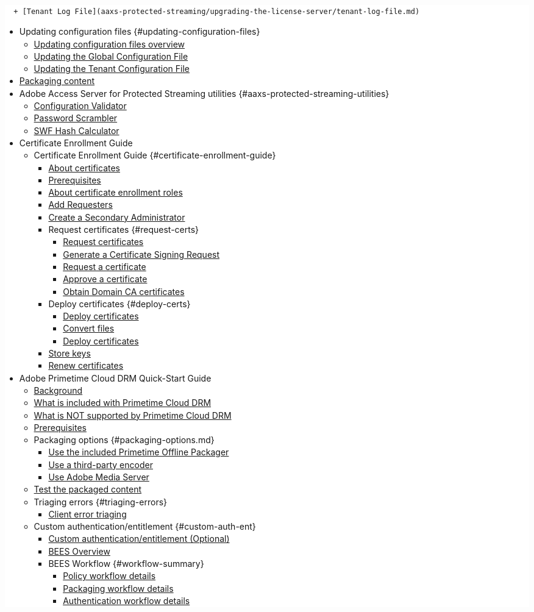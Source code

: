       + [Tenant Log File](aaxs-protected-streaming/upgrading-the-license-server/tenant-log-file.md)
   + Updating configuration files {#updating-configuration-files}
      + [Updating configuration files overview](aaxs-protected-streaming/updating-configuration-files/updating-configuration-files-overview.md)
      + [Updating the Global Configuration File](aaxs-protected-streaming/updating-configuration-files/updating-global-configuration.md)
      + [Updating the Tenant Configuration File](aaxs-protected-streaming/updating-configuration-files/updating-tenant-configuration.md)
   + [Packaging content](aaxs-protected-streaming/packaging-content.md)
   + Adobe Access Server for Protected Streaming utilities {#aaxs-protected-streaming-utilities}
      + [Configuration Validator](aaxs-protected-streaming/aaxs-protected-streaming-utilities/configuration-validator.md)
      + [Password Scrambler](aaxs-protected-streaming/aaxs-protected-streaming-utilities/password-scrambler.md)
      + [SWF Hash Calculator](aaxs-protected-streaming/aaxs-protected-streaming-utilities/swf-hash-calculator.md)
+ Certificate Enrollment Guide
   + Certificate Enrollment Guide {#certificate-enrollment-guide}
      + [About certificates](certificate-enrollment-guide/title-page/about-certs.md)
      + [Prerequisites](certificate-enrollment-guide/title-page/prerequisites.md)
      + [About certificate enrollment roles](certificate-enrollment-guide/title-page/about-cert-enrollment.md)
      + [Add Requesters](certificate-enrollment-guide/title-page/add-requesters.md)
      + [Create a Secondary Administrator](certificate-enrollment-guide/title-page/add-secondary-admin.md)
      + Request certificates {#request-certs}
         + [Request certificates](certificate-enrollment-guide/title-page/request-certs/request-certs-overview.md)
         + [Generate a Certificate Signing Request](certificate-enrollment-guide/title-page/request-certs/gen-cert-signing-req.md)
         + [Request a certificate](certificate-enrollment-guide/title-page/request-certs/request-a-cert.md)
         + [Approve a certificate](certificate-enrollment-guide/title-page/request-certs/approve-a-cert.md)
         + [Obtain Domain CA certificates](certificate-enrollment-guide/title-page/request-certs/obtain-domain-ca-certs.md)
      + Deploy certificates {#deploy-certs}
         + [Deploy certificates](certificate-enrollment-guide/title-page/deploy-certs/deploy-certs-overview.md)
         + [Convert files](certificate-enrollment-guide/title-page/deploy-certs/convert-files.md)
         + [Deploy certificates](certificate-enrollment-guide/title-page/deploy-certs/deploying-certs.md)
      + [Store keys](certificate-enrollment-guide/title-page/storing-keys.md)
      + [Renew certificates](certificate-enrollment-guide/title-page/renewing-certs.md)
+ Adobe Primetime Cloud DRM Quick-Start Guide
   + [Background](cloud-quick-start/background.md)
   + [What is included with Primetime Cloud DRM](cloud-quick-start/whats-included.md)
   + [What is NOT supported by Primetime Cloud DRM](cloud-quick-start/not-supported.md)
   + [Prerequisites](cloud-quick-start/prerequisites.md)
   + Packaging options {#packaging-options.md}
      + [Use the included Primetime Offline Packager](cloud-quick-start/packaging-options/use-offline-packager.md)
      + [Use a third-party encoder](cloud-quick-start/packaging-options/use-third-party-encoder.md)
      + [Use Adobe Media Server](cloud-quick-start/packaging-options/use-adobe-media-server.md)
   + [Test the packaged content](cloud-quick-start/test-packaged-content.md)
   + Triaging errors {#triaging-errors}
      + [Client error triaging](cloud-quick-start/triaging-errors/client-error-triaging.md)
   + Custom authentication/entitlement {#custom-auth-ent}
      + [Custom authentication/entitlement (Optional)](cloud-quick-start/custom-auth-ent/custom-overview.md)
      + [BEES Overview](cloud-quick-start/custom-auth-ent/overview.md)
      + BEES Workflow {#workflow-summary}
         + [Policy workflow details](cloud-quick-start/custom-auth-ent/workflow-summary/policy-workflow.md)
         + [Packaging workflow details](cloud-quick-start/custom-auth-ent/workflow-summary/packaging-workflow.md)
         + [Authentication workflow details](cloud-quick-start/custom-auth-ent/workflow-summary/authn-workflow.md)